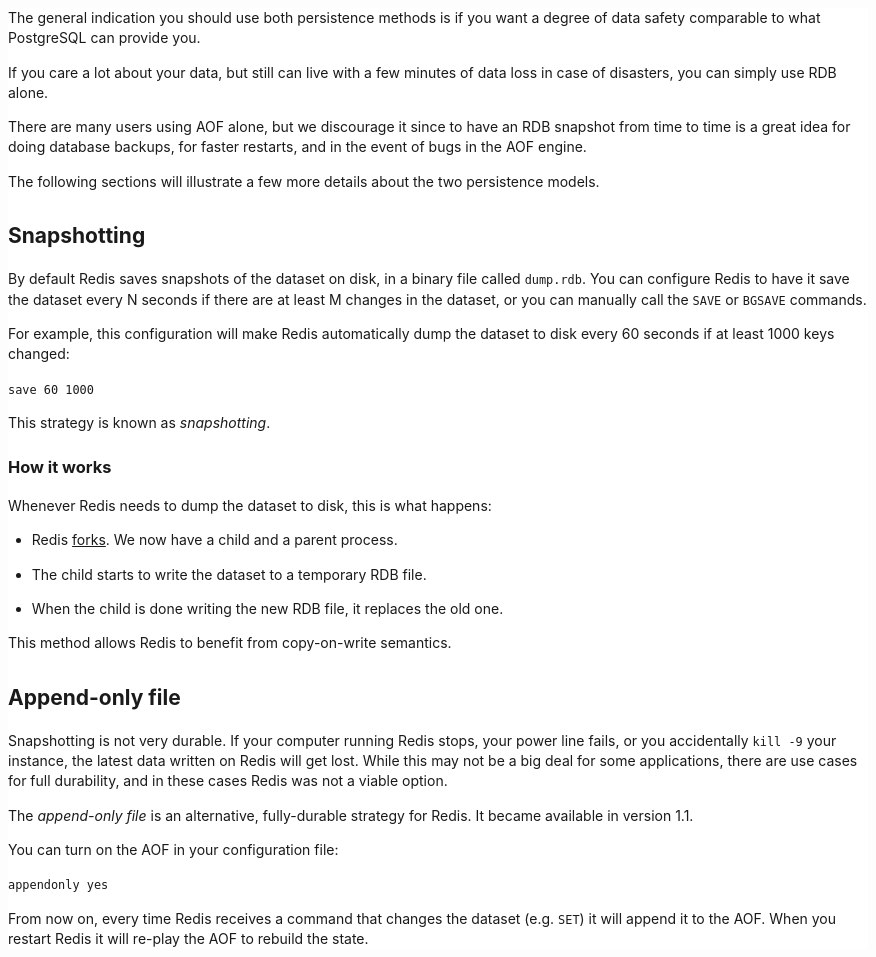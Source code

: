 The general indication you should use both persistence methods is if
you want a degree of data safety comparable to what PostgreSQL can provide you.

If you care a lot about your data, but still can live with a few minutes of
data loss in case of disasters, you can simply use RDB alone.

There are many users using AOF alone, but we discourage it since to have an
RDB snapshot from time to time is a great idea for doing database backups,
for faster restarts, and in the event of bugs in the AOF engine.

The following sections will illustrate a few more details about the two persistence models.

## Snapshotting

By default Redis saves snapshots of the dataset on disk, in a binary
file called `dump.rdb`. You can configure Redis to have it save the
dataset every N seconds if there are at least M changes in the dataset,
or you can manually call the `SAVE` or `BGSAVE` commands.

For example, this configuration will make Redis automatically dump the
dataset to disk every 60 seconds if at least 1000 keys changed:

    save 60 1000

This strategy is known as _snapshotting_.

### How it works

Whenever Redis needs to dump the dataset to disk, this is what happens:

* Redis [forks](http://linux.die.net/man/2/fork). We now have a child
and a parent process.

* The child starts to write the dataset to a temporary RDB file.

* When the child is done writing the new RDB file, it replaces the old
one.

This method allows Redis to benefit from copy-on-write semantics.

## Append-only file

Snapshotting is not very durable. If your computer running Redis stops,
your power line fails, or you accidentally `kill -9` your instance, the
latest data written on Redis will get lost.  While this may not be a big
deal for some applications, there are use cases for full durability, and
in these cases Redis was not a viable option.

The _append-only file_ is an alternative, fully-durable strategy for
Redis.  It became available in version 1.1.

You can turn on the AOF in your configuration file:

    appendonly yes

From now on, every time Redis receives a command that changes the
dataset (e.g. `SET`) it will append it to the AOF.  When you restart
Redis it will re-play the AOF to rebuild the state.
